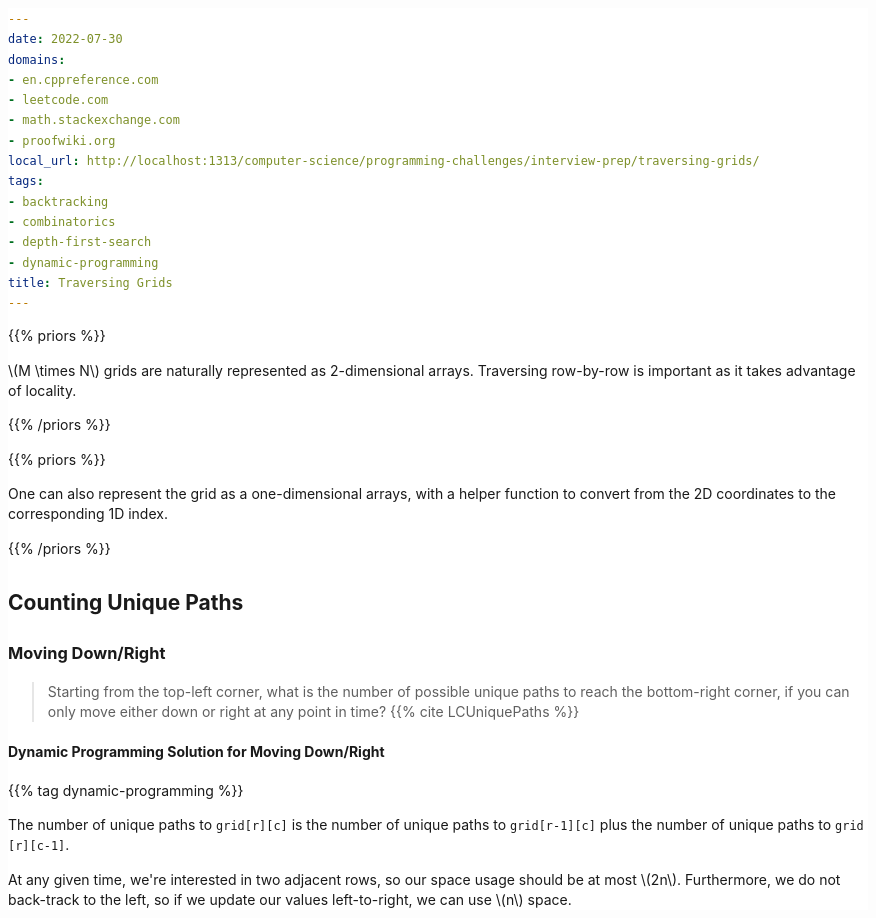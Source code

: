 ```yaml
---
date: 2022-07-30
domains:
- en.cppreference.com
- leetcode.com
- math.stackexchange.com
- proofwiki.org
local_url: http://localhost:1313/computer-science/programming-challenges/interview-prep/traversing-grids/
tags:
- backtracking
- combinatorics
- depth-first-search
- dynamic-programming
title: Traversing Grids
---
```


{{% priors %}}

\\(M \times N\\) grids are naturally represented as 2-dimensional
arrays. Traversing row-by-row is important as it takes advantage of
locality.

{{% /priors %}}

{{% priors %}}

One can also represent the grid as a one-dimensional arrays, with a
helper function to convert from the 2D coordinates to the corresponding
1D index.

{{% /priors %}}

## Counting Unique Paths

### Moving Down/Right

> Starting from the top-left corner, what is the number of possible
> unique paths to reach the bottom-right corner, if you can only move
> either down or right at any point in time? {{% cite LCUniquePaths %}}

#### Dynamic Programming Solution for Moving Down/Right

{{% tag dynamic-programming %}}

The number of unique paths to `grid[r][c]` is the number of unique paths
to `grid[r-1][c]` plus the number of unique paths to `grid[r][c-1]`.

At any given time, we're interested in two adjacent rows, so our space
usage should be at most \\(2n\\). Furthermore, we do not back-track to
the left, so if we update our values left-to-right, we can use \\(n\\)
space.
